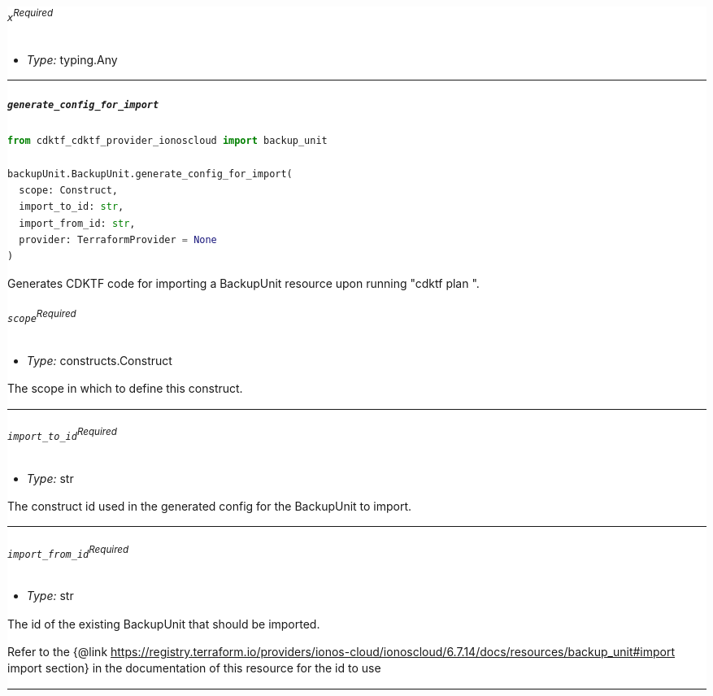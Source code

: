 ###### `x`<sup>Required</sup> <a name="x" id="@cdktf/provider-ionoscloud.backupUnit.BackupUnit.isTerraformResource.parameter.x"></a>

- *Type:* typing.Any

---

##### `generate_config_for_import` <a name="generate_config_for_import" id="@cdktf/provider-ionoscloud.backupUnit.BackupUnit.generateConfigForImport"></a>

```python
from cdktf_cdktf_provider_ionoscloud import backup_unit

backupUnit.BackupUnit.generate_config_for_import(
  scope: Construct,
  import_to_id: str,
  import_from_id: str,
  provider: TerraformProvider = None
)
```

Generates CDKTF code for importing a BackupUnit resource upon running "cdktf plan <stack-name>".

###### `scope`<sup>Required</sup> <a name="scope" id="@cdktf/provider-ionoscloud.backupUnit.BackupUnit.generateConfigForImport.parameter.scope"></a>

- *Type:* constructs.Construct

The scope in which to define this construct.

---

###### `import_to_id`<sup>Required</sup> <a name="import_to_id" id="@cdktf/provider-ionoscloud.backupUnit.BackupUnit.generateConfigForImport.parameter.importToId"></a>

- *Type:* str

The construct id used in the generated config for the BackupUnit to import.

---

###### `import_from_id`<sup>Required</sup> <a name="import_from_id" id="@cdktf/provider-ionoscloud.backupUnit.BackupUnit.generateConfigForImport.parameter.importFromId"></a>

- *Type:* str

The id of the existing BackupUnit that should be imported.

Refer to the {@link https://registry.terraform.io/providers/ionos-cloud/ionoscloud/6.7.14/docs/resources/backup_unit#import import section} in the documentation of this resource for the id to use

---
